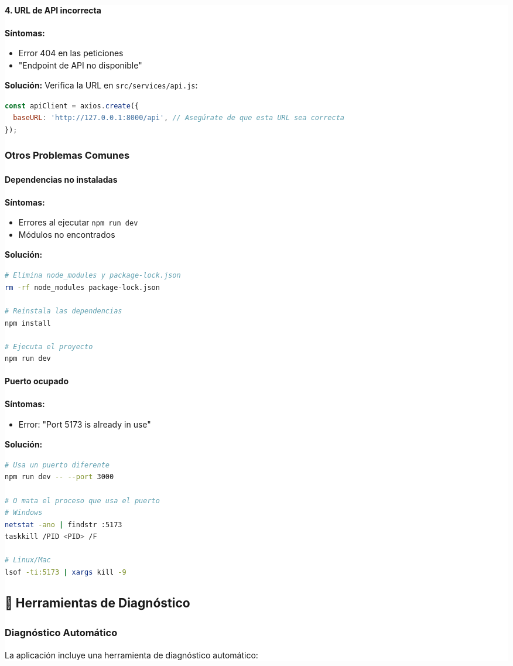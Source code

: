 #### 4. URL de API incorrecta
**Síntomas:**
- Error 404 en las peticiones
- "Endpoint de API no disponible"

**Solución:**
Verifica la URL en `src/services/api.js`:
```javascript
const apiClient = axios.create({
  baseURL: 'http://127.0.0.1:8000/api', // Asegúrate de que esta URL sea correcta
});
```

### Otros Problemas Comunes

#### Dependencias no instaladas
**Síntomas:**
- Errores al ejecutar `npm run dev`
- Módulos no encontrados

**Solución:**
```bash
# Elimina node_modules y package-lock.json
rm -rf node_modules package-lock.json

# Reinstala las dependencias
npm install

# Ejecuta el proyecto
npm run dev
```

#### Puerto ocupado
**Síntomas:**
- Error: "Port 5173 is already in use"

**Solución:**
```bash
# Usa un puerto diferente
npm run dev -- --port 3000

# O mata el proceso que usa el puerto
# Windows
netstat -ano | findstr :5173
taskkill /PID <PID> /F

# Linux/Mac
lsof -ti:5173 | xargs kill -9
```

## 🔧 Herramientas de Diagnóstico

### Diagnóstico Automático
La aplicación incluye una herramienta de diagnóstico automático:
